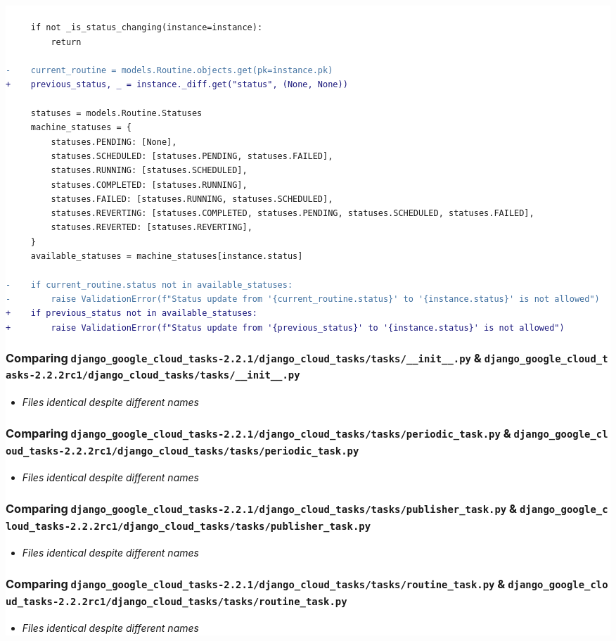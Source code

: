 ```diff
 
     if not _is_status_changing(instance=instance):
         return
 
-    current_routine = models.Routine.objects.get(pk=instance.pk)
+    previous_status, _ = instance._diff.get("status", (None, None))
 
     statuses = models.Routine.Statuses
     machine_statuses = {
         statuses.PENDING: [None],
         statuses.SCHEDULED: [statuses.PENDING, statuses.FAILED],
         statuses.RUNNING: [statuses.SCHEDULED],
         statuses.COMPLETED: [statuses.RUNNING],
         statuses.FAILED: [statuses.RUNNING, statuses.SCHEDULED],
         statuses.REVERTING: [statuses.COMPLETED, statuses.PENDING, statuses.SCHEDULED, statuses.FAILED],
         statuses.REVERTED: [statuses.REVERTING],
     }
     available_statuses = machine_statuses[instance.status]
 
-    if current_routine.status not in available_statuses:
-        raise ValidationError(f"Status update from '{current_routine.status}' to '{instance.status}' is not allowed")
+    if previous_status not in available_statuses:
+        raise ValidationError(f"Status update from '{previous_status}' to '{instance.status}' is not allowed")
```

### Comparing `django_google_cloud_tasks-2.2.1/django_cloud_tasks/tasks/__init__.py` & `django_google_cloud_tasks-2.2.2rc1/django_cloud_tasks/tasks/__init__.py`

 * *Files identical despite different names*

### Comparing `django_google_cloud_tasks-2.2.1/django_cloud_tasks/tasks/periodic_task.py` & `django_google_cloud_tasks-2.2.2rc1/django_cloud_tasks/tasks/periodic_task.py`

 * *Files identical despite different names*

### Comparing `django_google_cloud_tasks-2.2.1/django_cloud_tasks/tasks/publisher_task.py` & `django_google_cloud_tasks-2.2.2rc1/django_cloud_tasks/tasks/publisher_task.py`

 * *Files identical despite different names*

### Comparing `django_google_cloud_tasks-2.2.1/django_cloud_tasks/tasks/routine_task.py` & `django_google_cloud_tasks-2.2.2rc1/django_cloud_tasks/tasks/routine_task.py`

 * *Files identical despite different names*
